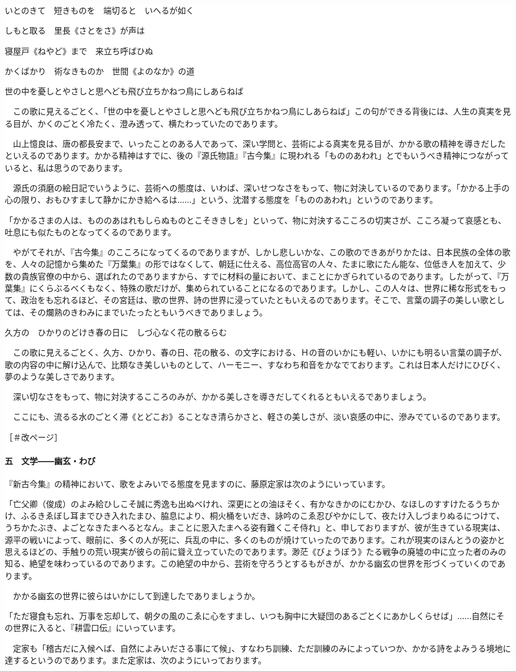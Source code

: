 いとのきて　短きものを　端切ると　いへるが如く

しもと取る　里長《さとをさ》が声は

寝屋戸《ねやど》まで　来立ち呼ばひぬ

かくばかり　術なきものか　世間《よのなか》の道



世の中を憂しとやさしと思へども飛び立ちかねつ鳥にしあらねば





　この歌に見えるごとく、「世の中を憂しとやさしと思へども飛び立ちかねつ鳥にしあらねば」この句ができる背後には、人生の真実を見る目が、かくのごとく冷たく、澄み透って、横たわっていたのであります。

　山上憶良は、唐の都長安まで、いったことのある人であって、深い学問と、芸術による真実を見る目が、かかる歌の精神を導きだしたといえるのであります。かかる精神はすでに、後の『源氏物語』『古今集』に現われる「もののあわれ」とでもいうべき精神につながっていると、私は思うのであります。

　源氏の須磨の絵日記でいうように、芸術への態度は、いわば、深いせつなさをもって、物に対決しているのであります。「かかる上手の心の限り、おもひすまして静かにかき給へるは……」という、沈潜する態度を「もののあわれ」というのであります。

「かかるさまの人は、もののあはれもしらぬものとこそききしを」といって、物に対決するこころの切実さが、こころ凝って哀感とも、吐息にも似たものとなってくるのであります。

　やがてそれが、『古今集』のこころになってくるのでありますが、しかし悲しいかな、この歌のできあがりかたは、日本民族の全体の歌を、人々の記憶から集めた『万葉集』の形ではなくして、朝廷に仕える、高位高官の人々、たまに歌にたん能な、位低き人を加えて、少数の貴族官僚の中から、選ばれたのでありますから、すでに材料の量において、まことにかぎられているのであります。したがって、『万葉集』にくらぶるべくもなく、特殊の歌だけが、集められていることになるのであります。しかし、この人々は、世界に稀な形式をもって、政治をも忘れるほど、その宮廷は、歌の世界、詩の世界に浸っていたともいえるのであります。そこで、言葉の調子の美しい歌としては、その爛熟のきわみにまでいたったともいうべきでありましょう。



久方の　ひかりのどけき春の日に　しづ心なく花の散るらむ



　この歌に見えるごとく、久方、ひかり、春の日、花の散る、の文字における、Ｈの音のいかにも軽い、いかにも明るい言葉の調子が、歌の内容の中に解け込んで、比類なき美しいものとして、ハーモニー、すなわち和音をかなでております。これは日本人だけにひびく、夢のような美しさであります。

　深い切なさをもって、物に対決するこころのみが、かかる美しさを導きだしてくれるともいえるでありましょう。

　ここにも、流るる水のごとく滞《とどこお》ることなき清らかさと、軽さの美しさが、淡い哀感の中に、滲みでているのであります。

［＃改ページ］



#### 五　文学――幽玄・わび






『新古今集』の精神において、歌をよみいでる態度を見ますのに、藤原定家は次のようにいっています。

「亡父卿（俊成）のよみ給ひしこそ誠に秀逸も出ぬべけれ、深更にとの油ほそく、有かなきかのにむかひ、なほしのすすけたるうちかけ、ふるきゑぼし耳までひき入れたまひ、脇息により、桐火桶をいだき、詠吟のこゑ忍びやかにして、夜たけ入しづまりぬるにつけて、うちかたぶき、よごとなきたまへるとなん。まことに恩入たまへる姿有難くこそ侍れ」と、申しておりますが、彼が生きている現実は、源平の戦いによって、眼前に、多くの人が死に、兵乱の中に、多くのものが焼けていったのであります。これが現実のほんとうの姿かと思えるほどの、手触りの荒い現実が彼らの前に聳え立っていたのであります。渺茫《びょうぼう》たる戦争の廃墟の中に立った者のみの知る、絶望を味わっているのであります。この絶望の中から、芸術を守ろうとするもがきが、かかる幽玄の世界を形づくっていくのであります。

　かかる幽玄の世界に彼らはいかにして到達したでありましょうか。

「ただ寝食も忘れ、万事を忘却して、朝夕の風のこゑに心をすまし、いつも胸中に大疑団のあるごとくにあかしくらせば」……自然にその世界に入ると、『耕雲口伝』にいっています。

　定家も「稽古だに入候へば、自然によみいださる事にて候」、すなわち訓練、ただ訓練のみによっていつか、かかる詩をよみうる境地に達するというのであります。また定家は、次のようにいっております。
